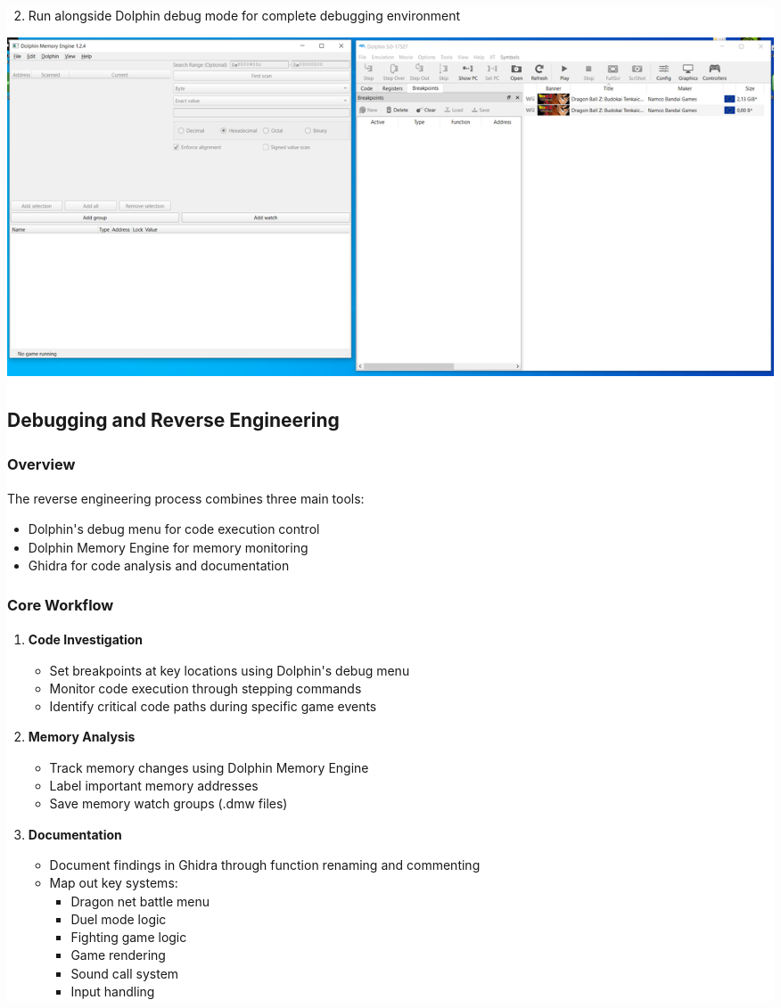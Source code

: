 2. Run alongside Dolphin debug mode for complete debugging environment

![Debug Environment](images/reverse-engineering/debug-environment/debug-environment.png)

## Debugging and Reverse Engineering

### Overview

The reverse engineering process combines three main tools:
- Dolphin's debug menu for code execution control
- Dolphin Memory Engine for memory monitoring
- Ghidra for code analysis and documentation

### Core Workflow

1. **Code Investigation**
   - Set breakpoints at key locations using Dolphin's debug menu
   - Monitor code execution through stepping commands
   - Identify critical code paths during specific game events

2. **Memory Analysis**
   - Track memory changes using Dolphin Memory Engine
   - Label important memory addresses
   - Save memory watch groups (.dmw files)

3. **Documentation**
   - Document findings in Ghidra through function renaming and commenting
   - Map out key systems:
     - Dragon net battle menu
     - Duel mode logic
     - Fighting game logic
     - Game rendering
     - Sound call system
     - Input handling
